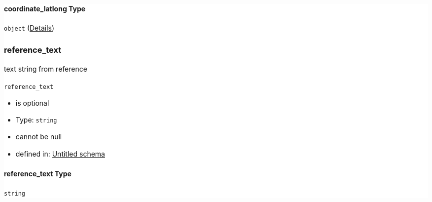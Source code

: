 #### coordinate\_latlong Type

`object` ([Details](openintent-floorplan-defs-coordinate_latlong.md))

### reference\_text

text string from reference

`reference_text`

*   is optional

*   Type: `string`

*   cannot be null

*   defined in: [Untitled schema](openintent-floorplan-defs-reference_marker-properties-reference_text.md "https://example.com/schema/floorplan#/$defs/reference_marker/properties/reference_text")

#### reference\_text Type

`string`
